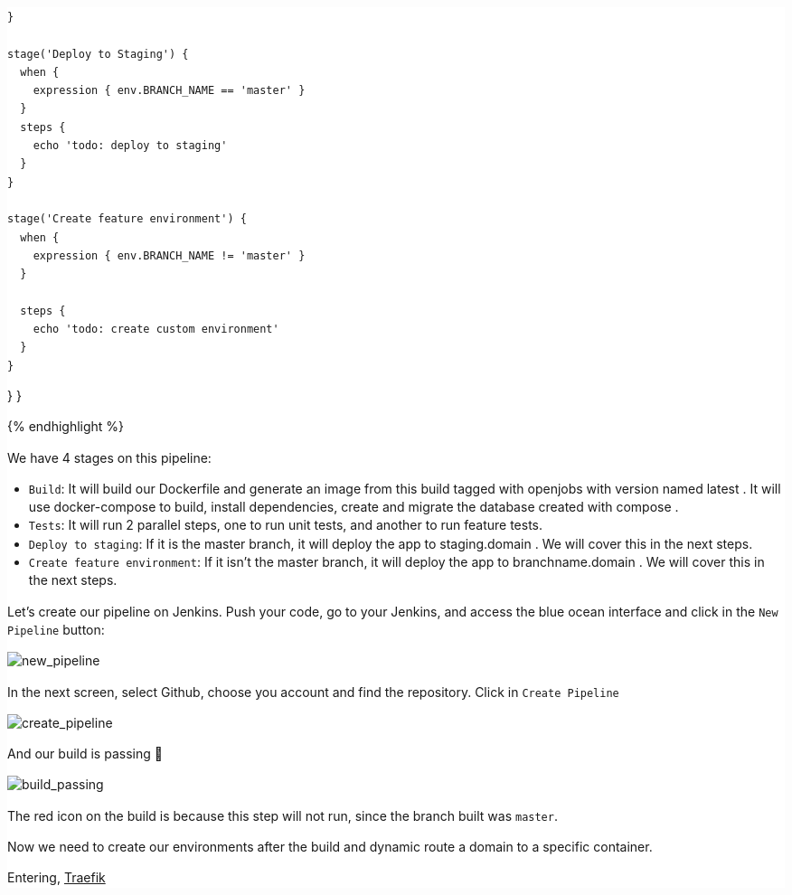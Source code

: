     }

    stage('Deploy to Staging') {
      when {
        expression { env.BRANCH_NAME == 'master' }
      }
      steps {
        echo 'todo: deploy to staging'
      }
    }

    stage('Create feature environment') {
      when {
        expression { env.BRANCH_NAME != 'master' }
      }

      steps {
        echo 'todo: create custom environment'
      }
    }
  }
}

{% endhighlight %}


We have 4 stages on this pipeline:
- `Build`: It will build our Dockerfile and generate an image from this build tagged with openjobs with version named latest . It will use docker-compose to build, install dependencies, create and migrate the database created with compose .
- `Tests`: It will run 2 parallel steps, one to run unit tests, and another to run feature tests.
- `Deploy to staging`: If it is the master branch, it will deploy the app to staging.domain . We will cover this in the next steps.
- `Create feature environment`: If it isn’t the master branch, it will deploy the app to branchname.domain . We will cover this in the next steps.

Let’s create our pipeline on Jenkins. Push your code, go to your Jenkins, and access the blue ocean interface and click in the `New Pipeline` button:

![new_pipeline](https://miro.medium.com/max/1400/1*eXA3HCPFSBQ-mvUNWHV8gw.png)

In the next screen, select Github, choose you account and find the repository. Click in `Create Pipeline`

![create_pipeline](https://miro.medium.com/max/1400/1*_2gQbUaarl7LFVDOKNcqxw.png)

And our build is passing 🎉

![build_passing](https://miro.medium.com/max/1400/1*--GrJVBvaS8b7WMavEazew.png)

The red icon on the build is because this step will not run, since the branch built was `master`.

Now we need to create our environments after the build and dynamic route a domain to a specific container.

Entering, [Traefik](https://traefik.io/)
